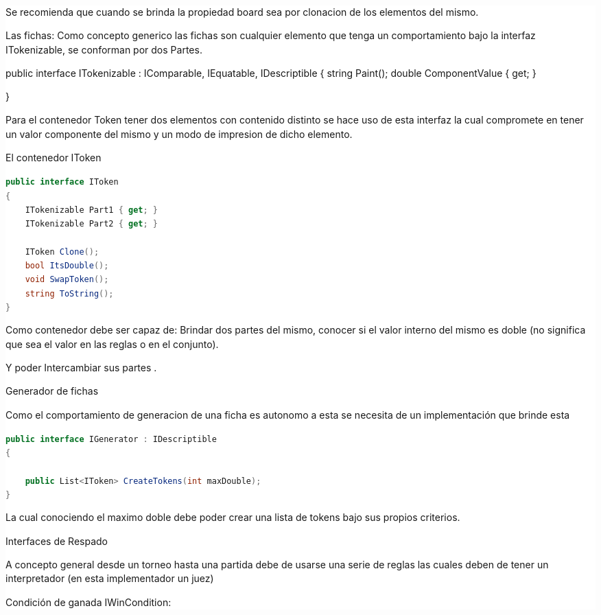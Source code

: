 Se recomienda que cuando se brinda la propiedad board sea por clonacion de los elementos del mismo.

Las fichas:
Como concepto generico las fichas son cualquier elemento que tenga un comportamiento bajo la interfaz ITokenizable, se conforman por dos Partes.

public interface ITokenizable : IComparable<ITokenizable>, IEquatable<ITokenizable>, IDescriptible
{
string Paint();
double ComponentValue { get; }

}

Para el contenedor Token tener dos elementos con contenido distinto se hace uso de esta interfaz la cual compromete en tener un valor componente del mismo y un modo de impresion de dicho elemento.

El contenedor IToken

```cs
public interface IToken
{
    ITokenizable Part1 { get; }
    ITokenizable Part2 { get; }

    IToken Clone();
    bool ItsDouble();
    void SwapToken();
    string ToString();
}
```

Como contenedor debe ser capaz de:
Brindar dos partes del mismo, conocer si el valor interno del mismo es doble (no significa que sea el valor en las reglas o en el conjunto).

Y poder Intercambiar sus partes .

Generador de fichas

Como el comportamiento de generacion de una ficha es autonomo a esta se necesita de un implementación que brinde esta

```cs
public interface IGenerator : IDescriptible
{

    public List<IToken> CreateTokens(int maxDouble);
}

```

La cual conociendo el maximo doble debe poder crear una lista de tokens bajo sus propios criterios.

Interfaces de Respado

A concepto general desde un torneo hasta una partida debe de usarse una serie de reglas las cuales deben de tener un interpretador (en esta implementador un juez)

Condición de ganada IWinCondition:
